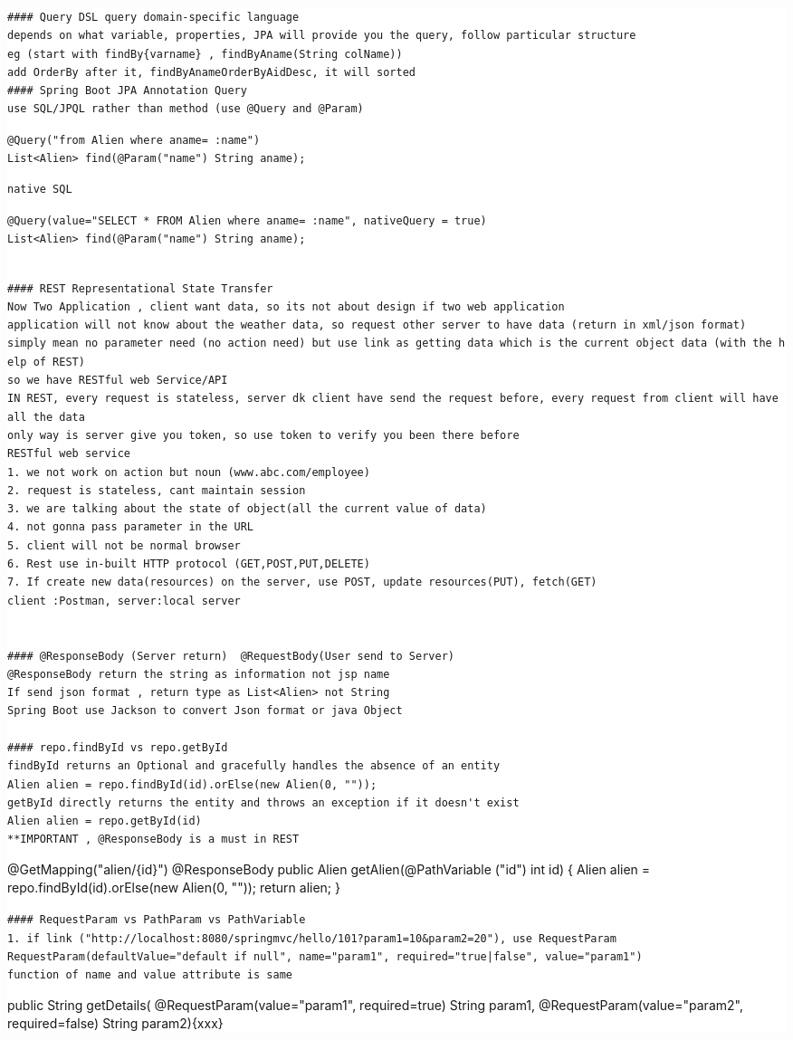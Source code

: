 ```
#### Query DSL query domain-specific language
depends on what variable, properties, JPA will provide you the query, follow particular structure
eg (start with findBy{varname} , findByAname(String colName))
add OrderBy after it, findByAnameOrderByAidDesc, it will sorted
#### Spring Boot JPA Annotation Query
use SQL/JPQL rather than method (use @Query and @Param)
```
	@Query("from Alien where aname= :name")
	List<Alien> find(@Param("name") String aname);
```
native SQL
```
	@Query(value="SELECT * FROM Alien where aname= :name", nativeQuery = true)
	List<Alien> find(@Param("name") String aname);
```

#### REST Representational State Transfer
Now Two Application , client want data, so its not about design if two web application
application will not know about the weather data, so request other server to have data (return in xml/json format)
simply mean no parameter need (no action need) but use link as getting data which is the current object data (with the help of REST)
so we have RESTful web Service/API
IN REST, every request is stateless, server dk client have send the request before, every request from client will have all the data 
only way is server give you token, so use token to verify you been there before
RESTful web service
1. we not work on action but noun (www.abc.com/employee)
2. request is stateless, cant maintain session
3. we are talking about the state of object(all the current value of data)
4. not gonna pass parameter in the URL
5. client will not be normal browser 
6. Rest use in-built HTTP protocol (GET,POST,PUT,DELETE)
7. If create new data(resources) on the server, use POST, update resources(PUT), fetch(GET)
client :Postman, server:local server


#### @ResponseBody (Server return)  @RequestBody(User send to Server)
@ResponseBody return the string as information not jsp name
If send json format , return type as List<Alien> not String
Spring Boot use Jackson to convert Json format or java Object

#### repo.findById vs repo.getById
findById returns an Optional and gracefully handles the absence of an entity
Alien alien = repo.findById(id).orElse(new Alien(0, ""));
getById directly returns the entity and throws an exception if it doesn't exist
Alien alien = repo.getById(id)
**IMPORTANT , @ResponseBody is a must in REST
```
@GetMapping("alien/{id}")
@ResponseBody
public Alien getAlien(@PathVariable ("id") int id) {
    Alien alien = repo.findById(id).orElse(new Alien(0, ""));
    return alien;
}
```
#### RequestParam vs PathParam vs PathVariable
1. if link ("http://localhost:8080/springmvc/hello/101?param1=10&param2=20"), use RequestParam
RequestParam(defaultValue="default if null", name="param1", required="true|false", value="param1")
function of name and value attribute is same
```
public String getDetails(
@RequestParam(value="param1", required=true) String param1,
@RequestParam(value="param2", required=false) String param2){xxx}